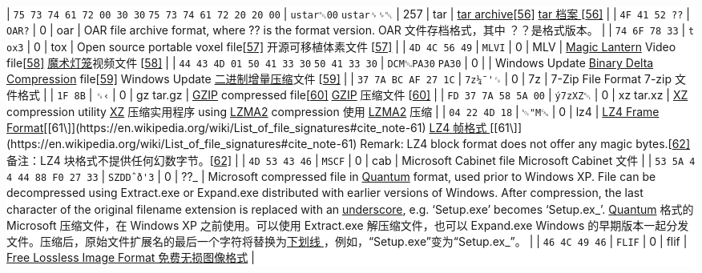 |     `75 73 74 61 72 00 30 30` `75 73 74 61 72 20 20 00`      |           `ustar␀00` `ustar␠␠␀`           |                             257                              |                             tar                              | [tar archive](https://en.wikipedia.org/wiki/Tar_(computing))[[56\]](https://en.wikipedia.org/wiki/List_of_file_signatures#cite_note-56) [tar 档案 ](https://en.wikipedia.org/wiki/Tar_(computing))[[56\]](https://en.wikipedia.org/wiki/List_of_file_signatures#cite_note-56) |
|                        `4F 41 52 ??`                         |                  `OAR?`                   |                              0                               |                             oar                              | OAR file archive format, where ?? is the format version. OAR 文件存档格式，其中 ？？是格式版本。 |
|                        `74 6F 78 33`                         |                  `tox3`                   |                              0                               |                             tox                              | Open source portable voxel file[[57\]](https://en.wikipedia.org/wiki/List_of_file_signatures#cite_note-57) 开源可移植体素文件 [[57\]](https://en.wikipedia.org/wiki/List_of_file_signatures#cite_note-57) |
|                        `4D 4C 56 49`                         |                  `MLVI`                   |                              0                               |                             MLV                              | [Magic Lantern](https://en.wikipedia.org/wiki/Magic_Lantern_(firmware)) Video file[[58\]](https://en.wikipedia.org/wiki/List_of_file_signatures#cite_note-58) [魔术灯笼](https://en.wikipedia.org/wiki/Magic_Lantern_(firmware))视频文件 [[58\]](https://en.wikipedia.org/wiki/List_of_file_signatures#cite_note-58) |
|           `44 43 4D 01 50 41 33 30` `50 41 33 30`            |             `DCM␁PA30` `PA30`             |                              0                               |                                                              | Windows Update [Binary Delta Compression](https://en.wikipedia.org/wiki/Binary_delta_compression) file[[59\]](https://en.wikipedia.org/wiki/List_of_file_signatures#cite_note-59) Windows Update [二进制增量压缩](https://en.wikipedia.org/wiki/Binary_delta_compression)文件 [[59\]](https://en.wikipedia.org/wiki/List_of_file_signatures#cite_note-59) |
|                     `37 7A BC AF 27 1C`                      |                 `7z¼¯'␜`                  |                              0                               |                              7z                              |              7-Zip File Format  7-zip 文件格式               |
|                           `1F 8B`                            |                   `␟‹`                    |                              0                               |                          gz tar.gz                           | [GZIP](https://en.wikipedia.org/wiki/GZIP) compressed file[[60\]](https://en.wikipedia.org/wiki/List_of_file_signatures#cite_note-60) [GZIP](https://en.wikipedia.org/wiki/GZIP) 压缩文件 [[60\]](https://en.wikipedia.org/wiki/List_of_file_signatures#cite_note-60) |
|                     `FD 37 7A 58 5A 00`                      |                 `ý7zXZ␀`                  |                              0                               |                          xz tar.xz                           | [XZ](https://en.wikipedia.org/wiki/XZ_Utils) compression utility [XZ](https://en.wikipedia.org/wiki/XZ_Utils) 压缩实用程序 using [LZMA2](https://en.wikipedia.org/wiki/Lempel–Ziv–Markov_chain_algorithm) compression 使用 [LZMA2](https://en.wikipedia.org/wiki/Lempel–Ziv–Markov_chain_algorithm) 压缩 |
|                        `04 22 4D 18`                         |                  `␄"M␘`                   |                              0                               |                             lz4                              | [LZ4 Frame Format](https://en.wikipedia.org/wiki/LZ4_(compression_algorithm))[[61\]](https://en.wikipedia.org/wiki/List_of_file_signatures#cite_note-61) [LZ4 帧格式 ](https://en.wikipedia.org/wiki/LZ4_(compression_algorithm))[[61\]](https://en.wikipedia.org/wiki/List_of_file_signatures#cite_note-61) Remark: LZ4 block format does not offer any magic bytes.[[62\]](https://en.wikipedia.org/wiki/List_of_file_signatures#cite_note-62) 备注：LZ4 块格式不提供任何幻数字节。[[62\]](https://en.wikipedia.org/wiki/List_of_file_signatures#cite_note-62) |
|                        `4D 53 43 46`                         |                  `MSCF`                   |                              0                               |                             cab                              |        Microsoft Cabinet file  Microsoft Cabinet 文件        |
|                  `53 5A 44 44 88 F0 27 33`                   |                `SZDDˆð'3`                 |                              0                               |                             ??_                              | Microsoft compressed file in [Quantum](https://en.wikipedia.org/wiki/Data_compression) format, used prior to Windows XP. File can be decompressed using Extract.exe or Expand.exe distributed with earlier versions of Windows. After compression, the last character of the original filename extension is replaced with an [underscore](https://en.wikipedia.org/wiki/Underscore), e.g. ‘Setup.exe’ becomes ‘Setup.ex_’. [Quantum](https://en.wikipedia.org/wiki/Data_compression) 格式的 Microsoft 压缩文件，在 Windows XP 之前使用。可以使用 Extract.exe 解压缩文件，也可以 Expand.exe Windows 的早期版本一起分发文件。压缩后，原始文件扩展名的最后一个字符将替换为[下划线 ](https://en.wikipedia.org/wiki/Underscore)，例如，“Setup.exe”变为“Setup.ex_”。 |
|                        `46 4C 49 46`                         |                  `FLIF`                   |                              0                               |                             flif                             | [Free Lossless Image Format 免费无损图像格式](https://en.wikipedia.org/wiki/Free_Lossless_Image_Format) |
